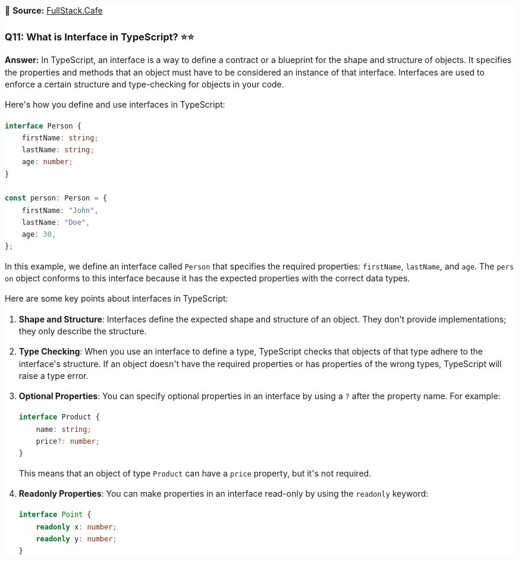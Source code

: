 
🔗 **Source:** [FullStack.Cafe](https://www.fullstack.cafe)


### Q11: What is Interface in TypeScript? ⭐⭐

**Answer:**
In TypeScript, an interface is a way to define a contract or a blueprint for the shape and structure of objects. It specifies the properties and methods that an object must have to be considered an instance of that interface. Interfaces are used to enforce a certain structure and type-checking for objects in your code.

Here's how you define and use interfaces in TypeScript:

```typescript
interface Person {
    firstName: string;
    lastName: string;
    age: number;
}

const person: Person = {
    firstName: "John",
    lastName: "Doe",
    age: 30,
};
```

In this example, we define an interface called `Person` that specifies the required properties: `firstName`, `lastName`, and `age`. The `person` object conforms to this interface because it has the expected properties with the correct data types.

Here are some key points about interfaces in TypeScript:

1. **Shape and Structure**: Interfaces define the expected shape and structure of an object. They don't provide implementations; they only describe the structure.

2. **Type Checking**: When you use an interface to define a type, TypeScript checks that objects of that type adhere to the interface's structure. If an object doesn't have the required properties or has properties of the wrong types, TypeScript will raise a type error.

3. **Optional Properties**: You can specify optional properties in an interface by using a `?` after the property name. For example:

   ```typescript
   interface Product {
       name: string;
       price?: number;
   }
   ```

   This means that an object of type `Product` can have a `price` property, but it's not required.

4. **Readonly Properties**: You can make properties in an interface read-only by using the `readonly` keyword:

   ```typescript
   interface Point {
       readonly x: number;
       readonly y: number;
   }
   ```
